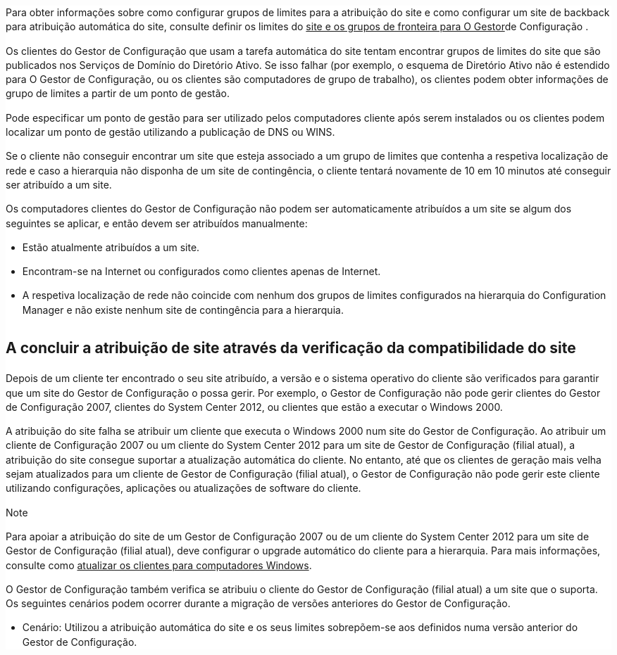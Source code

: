  Para obter informações sobre como configurar grupos de limites para a atribuição do site e como configurar um site de backback para atribuição automática do site, consulte definir os limites do [site e os grupos de fronteira para O Gestor](../../../core/servers/deploy/configure/define-site-boundaries-and-boundary-groups.md)de Configuração .  

 Os clientes do Gestor de Configuração que usam a tarefa automática do site tentam encontrar grupos de limites do site que são publicados nos Serviços de Domínio do Diretório Ativo. Se isso falhar (por exemplo, o esquema de Diretório Ativo não é estendido para O Gestor de Configuração, ou os clientes são computadores de grupo de trabalho), os clientes podem obter informações de grupo de limites a partir de um ponto de gestão.  

 Pode especificar um ponto de gestão para ser utilizado pelos computadores cliente após serem instalados ou os clientes podem localizar um ponto de gestão utilizando a publicação de DNS ou WINS.  

 Se o cliente não conseguir encontrar um site que esteja associado a um grupo de limites que contenha a respetiva localização de rede e caso a hierarquia não disponha de um site de contingência, o cliente tentará novamente de 10 em 10 minutos até conseguir ser atribuído a um site.  

 Os computadores clientes do Gestor de Configuração não podem ser automaticamente atribuídos a um site se algum dos seguintes se aplicar, e então devem ser atribuídos manualmente:  

-   Estão atualmente atribuídos a um site.  

-   Encontram-se na Internet ou configurados como clientes apenas de Internet.  

-   A respetiva localização de rede não coincide com nenhum dos grupos de limites configurados na hierarquia do Configuration Manager e não existe nenhum site de contingência para a hierarquia.  

##  <a name="completing-site-assignment-by-checking-site-compatibility"></a>A concluir a atribuição de site através da verificação da compatibilidade do site  
 Depois de um cliente ter encontrado o seu site atribuído, a versão e o sistema operativo do cliente são verificados para garantir que um site do Gestor de Configuração o possa gerir. Por exemplo, o Gestor de Configuração não pode gerir clientes do Gestor de Configuração 2007, clientes do System Center 2012, ou clientes que estão a executar o Windows 2000.  

 A atribuição do site falha se atribuir um cliente que executa o Windows 2000 num site do Gestor de Configuração. Ao atribuir um cliente de Configuração 2007 ou um cliente do System Center 2012 para um site de Gestor de Configuração (filial atual), a atribuição do site consegue suportar a atualização automática do cliente. No entanto, até que os clientes de geração mais velha sejam atualizados para um cliente de Gestor de Configuração (filial atual), o Gestor de Configuração não pode gerir este cliente utilizando configurações, aplicações ou atualizações de software do cliente.  

> [!NOTE]  
>  Para apoiar a atribuição do site de um Gestor de Configuração 2007 ou de um cliente do System Center 2012 para um site de Gestor de Configuração (filial atual), deve configurar o upgrade automático do cliente para a hierarquia. Para mais informações, consulte como [atualizar os clientes para computadores Windows](../../../core/clients/manage/upgrade/upgrade-clients-for-windows-computers.md).  

O Gestor de Configuração também verifica se atribuiu o cliente do Gestor de Configuração (filial atual) a um site que o suporta. Os seguintes cenários podem ocorrer durante a migração de versões anteriores do Gestor de Configuração.  

- Cenário: Utilizou a atribuição automática do site e os seus limites sobrepõem-se aos definidos numa versão anterior do Gestor de Configuração.  
